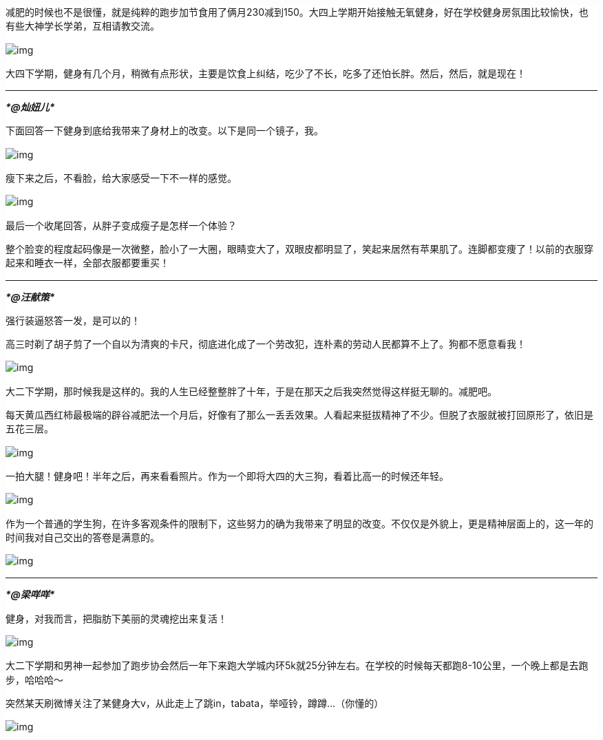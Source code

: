 减肥的时候也不是很懂，就是纯粹的跑步加节食用了俩月230减到150。大四上学期开始接触无氧健身，好在学校健身房氛围比较愉快，也有些大神学长学弟，互相请教交流。

![img](https://www.evernote.com/shard/s186/sh/f0c6417a-b068-423a-898a-a2d436f9796e/f5293fd953bfa4ef/res/fd106e93-4ab5-4aaa-85ae-ece884050d7c)

大四下学期，健身有几个月，稍微有点形状，主要是饮食上纠结，吃少了不长，吃多了还怕长胖。然后，然后，就是现在！

------

***\*@灿妞儿\****

下面回答一下健身到底给我带来了身材上的改变。以下是同一个镜子，我。

![img](https://www.evernote.com/shard/s186/sh/f0c6417a-b068-423a-898a-a2d436f9796e/f5293fd953bfa4ef/res/596d782e-4d91-411f-ac0d-eb3ea01e652f)

瘦下来之后，不看脸，给大家感受一下不一样的感觉。

![img](https://www.evernote.com/shard/s186/sh/f0c6417a-b068-423a-898a-a2d436f9796e/f5293fd953bfa4ef/res/ad285304-b968-480c-a1bf-1132faf7262c)

最后一个收尾回答，从胖子变成瘦子是怎样一个体验？

整个脸变的程度起码像是一次微整，脸小了一大圈，眼睛变大了，双眼皮都明显了，笑起来居然有苹果肌了。连脚都变痩了！以前的衣服穿起来和睡衣一样，全部衣服都要重买！

------

***\*@汪献策\****

强行装逼怒答一发，是可以的！

高三时剃了胡子剪了一个自以为清爽的卡尺，彻底进化成了一个劳改犯，连朴素的劳动人民都算不上了。狗都不愿意看我！

![img](https://www.evernote.com/shard/s186/sh/f0c6417a-b068-423a-898a-a2d436f9796e/f5293fd953bfa4ef/res/1cfaf601-2225-41b3-bb6e-1d2a1b8d8486)

大二下学期，那时候我是这样的。我的人生已经整整胖了十年，于是在那天之后我突然觉得这样挺无聊的。减肥吧。

每天黄瓜西红柿最极端的辟谷减肥法一个月后，好像有了那么一丢丢效果。人看起来挺拔精神了不少。但脱了衣服就被打回原形了，依旧是五花三层。

![img](https://www.evernote.com/shard/s186/sh/f0c6417a-b068-423a-898a-a2d436f9796e/f5293fd953bfa4ef/res/ef4df1ae-81ac-466b-9512-3726b27887e8)

一拍大腿！健身吧！半年之后，再来看看照片。作为一个即将大四的大三狗，看着比高一的时候还年轻。

![img](https://www.evernote.com/shard/s186/sh/f0c6417a-b068-423a-898a-a2d436f9796e/f5293fd953bfa4ef/res/079096ee-4b2a-44fd-b994-d510e4a482d6)

作为一个普通的学生狗，在许多客观条件的限制下，这些努力的确为我带来了明显的改变。不仅仅是外貌上，更是精神层面上的，这一年的时间我对自己交出的答卷是满意的。

![img](https://www.evernote.com/shard/s186/sh/f0c6417a-b068-423a-898a-a2d436f9796e/f5293fd953bfa4ef/res/a05381e8-2053-4b3f-bd71-4f526ae1c347)

------

***\*@梁咩咩\****

健身，对我而言，把脂肪下美丽的灵魂挖出来复活！

![img](https://www.evernote.com/shard/s186/sh/f0c6417a-b068-423a-898a-a2d436f9796e/f5293fd953bfa4ef/res/acef88b0-3154-4272-bd37-431efc1a46eb)

大二下学期和男神一起参加了跑步协会然后一年下来跑大学城内环5k就25分钟左右。在学校的时候每天都跑8-10公里，一个晚上都是去跑步，哈哈哈～

突然某天刷微博关注了某健身大v，从此走上了跳in，tabata，举哑铃，蹲蹲…（你懂的）

![img](https://www.evernote.com/shard/s186/sh/f0c6417a-b068-423a-898a-a2d436f9796e/f5293fd953bfa4ef/res/a44d6172-fd36-4693-9c0b-fcd13f1226f4)
